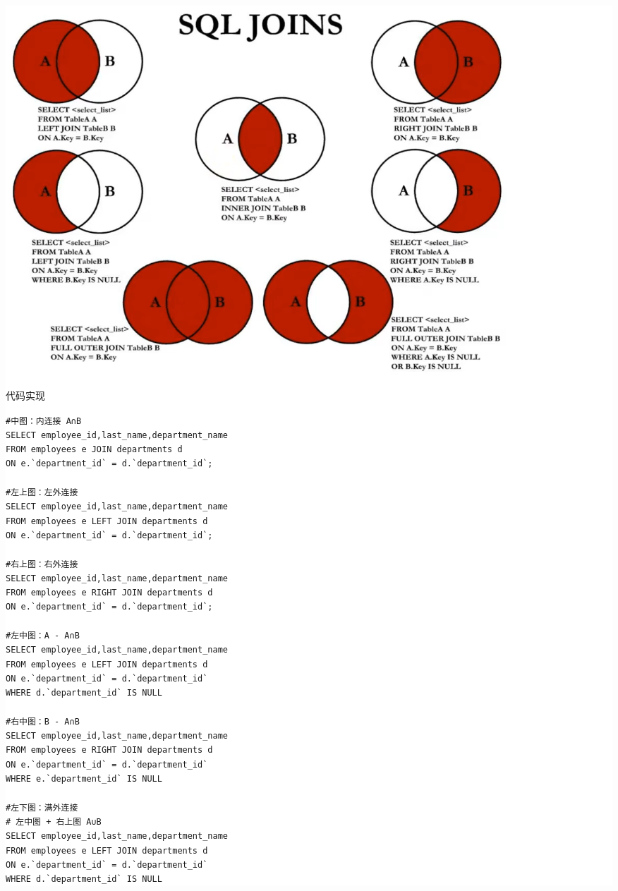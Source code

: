 ![](picture/img18.png)

代码实现

```mysql
#中图：内连接 A∩B
SELECT employee_id,last_name,department_name
FROM employees e JOIN departments d
ON e.`department_id` = d.`department_id`;

#左上图：左外连接
SELECT employee_id,last_name,department_name
FROM employees e LEFT JOIN departments d
ON e.`department_id` = d.`department_id`;

#右上图：右外连接
SELECT employee_id,last_name,department_name
FROM employees e RIGHT JOIN departments d
ON e.`department_id` = d.`department_id`;

#左中图：A - A∩B
SELECT employee_id,last_name,department_name
FROM employees e LEFT JOIN departments d
ON e.`department_id` = d.`department_id`
WHERE d.`department_id` IS NULL

#右中图：B - A∩B
SELECT employee_id,last_name,department_name
FROM employees e RIGHT JOIN departments d
ON e.`department_id` = d.`department_id`
WHERE e.`department_id` IS NULL

#左下图：满外连接
# 左中图 + 右上图 A∪B
SELECT employee_id,last_name,department_name
FROM employees e LEFT JOIN departments d
ON e.`department_id` = d.`department_id`
WHERE d.`department_id` IS NULL
```